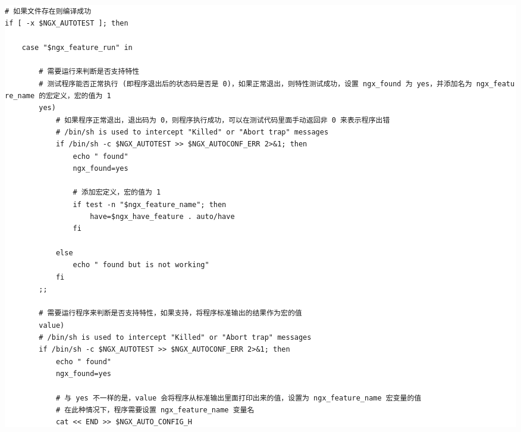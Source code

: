     # 如果文件存在则编译成功
    if [ -x $NGX_AUTOTEST ]; then

        case "$ngx_feature_run" in

            # 需要运行来判断是否支持特性
            # 测试程序能否正常执行 (即程序退出后的状态码是否是 0)，如果正常退出，则特性测试成功，设置 ngx_found 为 yes，并添加名为 ngx_feature_name 的宏定义，宏的值为 1
            yes)
                # 如果程序正常退出，退出码为 0，则程序执行成功，可以在测试代码里面手动返回非 0 来表示程序出错
                # /bin/sh is used to intercept "Killed" or "Abort trap" messages
                if /bin/sh -c $NGX_AUTOTEST >> $NGX_AUTOCONF_ERR 2>&1; then
                    echo " found"
                    ngx_found=yes

                    # 添加宏定义，宏的值为 1
                    if test -n "$ngx_feature_name"; then
                        have=$ngx_have_feature . auto/have
                    fi

                else
                    echo " found but is not working"
                fi
            ;;

            # 需要运行程序来判断是否支持特性，如果支持，将程序标准输出的结果作为宏的值
            value)
            # /bin/sh is used to intercept "Killed" or "Abort trap" messages
            if /bin/sh -c $NGX_AUTOTEST >> $NGX_AUTOCONF_ERR 2>&1; then
                echo " found"
                ngx_found=yes

                # 与 yes 不一样的是，value 会将程序从标准输出里面打印出来的值，设置为 ngx_feature_name 宏变量的值
                # 在此种情况下，程序需要设置 ngx_feature_name 变量名
                cat << END >> $NGX_AUTO_CONFIG_H
